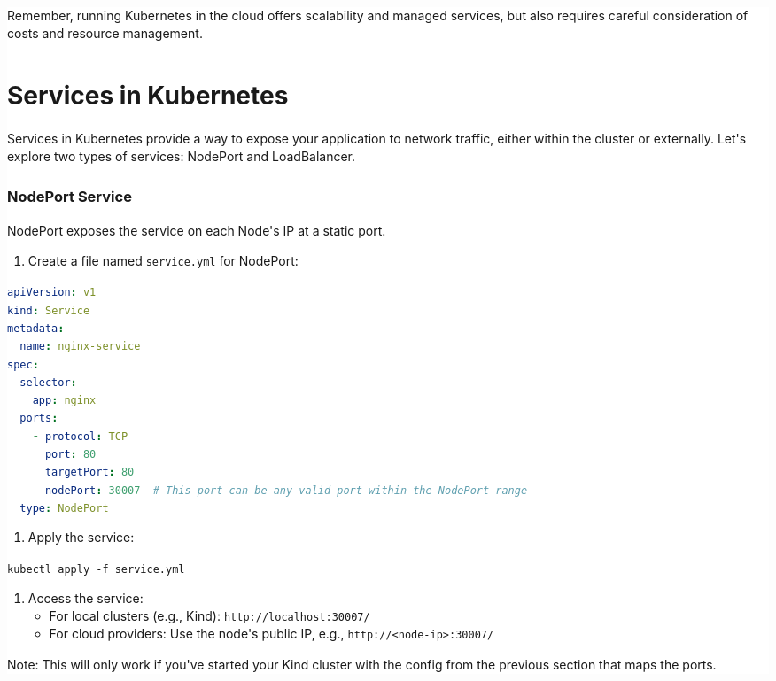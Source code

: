 Remember, running Kubernetes in the cloud offers scalability and managed services, but also requires careful consideration of costs and resource management.

  

  

# Services in Kubernetes

Services in Kubernetes provide a way to expose your application to network traffic, either within the cluster or externally. Let's explore two types of services: NodePort and LoadBalancer.

### NodePort Service

NodePort exposes the service on each Node's IP at a static port.

1. Create a file named `service.yml` for NodePort:

```YAML
apiVersion: v1
kind: Service
metadata:
  name: nginx-service
spec:
  selector:
    app: nginx
  ports:
    - protocol: TCP
      port: 80
      targetPort: 80
      nodePort: 30007  # This port can be any valid port within the NodePort range
  type: NodePort
```

1. Apply the service:

```Shell
kubectl apply -f service.yml
```

1. Access the service:
    - For local clusters (e.g., Kind): `http://localhost:30007/`
    - For cloud providers: Use the node's public IP, e.g., `http://<node-ip>:30007/`

Note: This will only work if you've started your Kind cluster with the config from the previous section that maps the ports.
